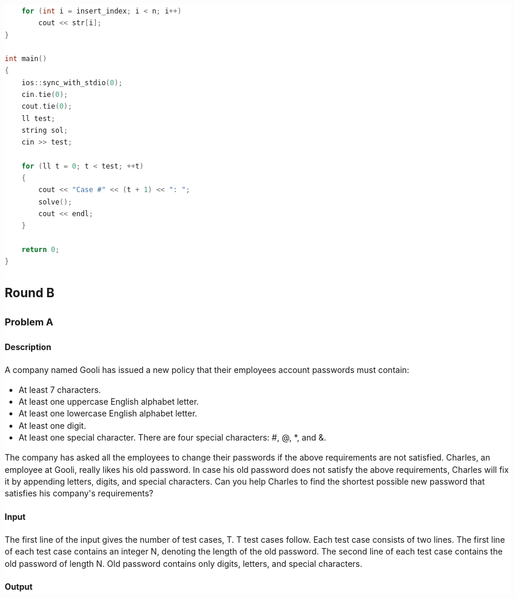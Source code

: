 ```cpp
    for (int i = insert_index; i < n; i++)
        cout << str[i];
}

int main()
{
    ios::sync_with_stdio(0);
    cin.tie(0);
    cout.tie(0);
    ll test;
    string sol;
    cin >> test;

    for (ll t = 0; t < test; ++t)
    {
        cout << "Case #" << (t + 1) << ": ";
        solve();
        cout << endl;
    }

    return 0;
}
```

## Round B

### Problem A

#### Description

A company named Gooli has issued a new policy that their employees account passwords must contain:

- At least 7 characters.
- At least one uppercase English alphabet letter.
- At least one lowercase English alphabet letter.
- At least one digit.
- At least one special character. There are four special characters: #, @, \*, and &.

The company has asked all the employees to change their passwords if the above requirements are not satisfied. Charles, an employee at Gooli, really likes his old password. In case his old password does not satisfy the above requirements, Charles will fix it by appending letters, digits, and special characters. Can you help Charles to find the shortest possible new password that satisfies his company's requirements?

#### Input

The first line of the input gives the number of test cases, T. T test cases follow. Each test case consists of two lines. The first line of each test case contains an integer N, denoting the length of the old password. The second line of each test case contains the old password of length N. Old password contains only digits, letters, and special characters.

#### Output
